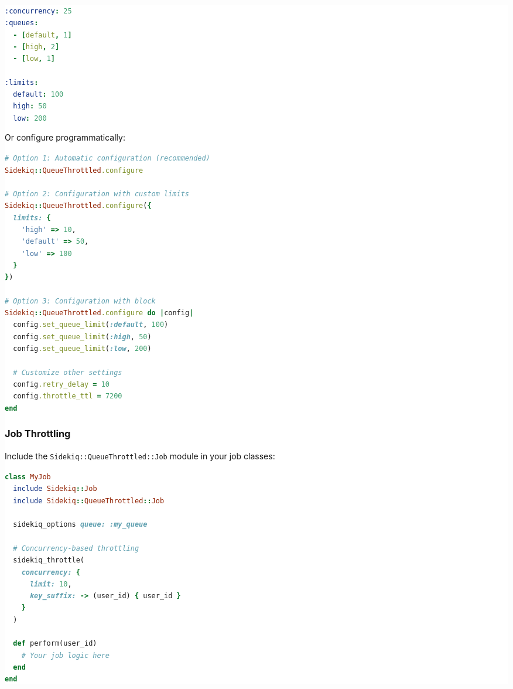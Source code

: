 ```yaml
:concurrency: 25
:queues:
  - [default, 1]
  - [high, 2]
  - [low, 1]

:limits:
  default: 100
  high: 50
  low: 200
```

Or configure programmatically:

```ruby
# Option 1: Automatic configuration (recommended)
Sidekiq::QueueThrottled.configure

# Option 2: Configuration with custom limits
Sidekiq::QueueThrottled.configure({
  limits: {
    'high' => 10,
    'default' => 50,
    'low' => 100
  }
})

# Option 3: Configuration with block
Sidekiq::QueueThrottled.configure do |config|
  config.set_queue_limit(:default, 100)
  config.set_queue_limit(:high, 50)
  config.set_queue_limit(:low, 200)
  
  # Customize other settings
  config.retry_delay = 10
  config.throttle_ttl = 7200
end
```

### Job Throttling

Include the `Sidekiq::QueueThrottled::Job` module in your job classes:

```ruby
class MyJob
  include Sidekiq::Job
  include Sidekiq::QueueThrottled::Job

  sidekiq_options queue: :my_queue

  # Concurrency-based throttling
  sidekiq_throttle(
    concurrency: { 
      limit: 10, 
      key_suffix: -> (user_id) { user_id } 
    }
  )

  def perform(user_id)
    # Your job logic here
  end
end
```
